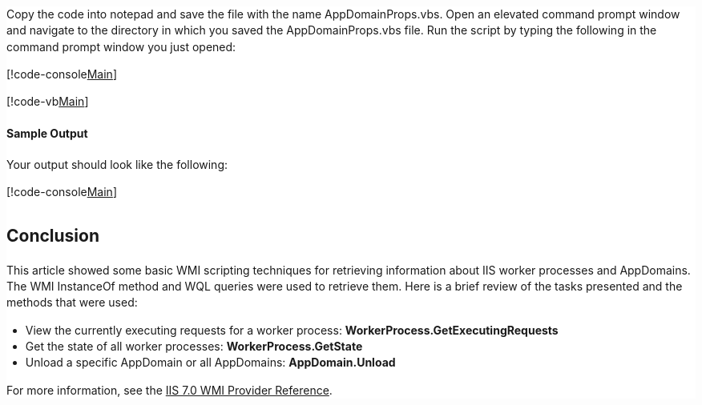 Copy the code into notepad and save the file with the name AppDomainProps.vbs. Open an elevated command prompt window and navigate to the directory in which you saved the AppDomainProps.vbs file. Run the script by typing the following in the command prompt window you just opened:

[!code-console[Main](managing-worker-processes-and-appdomains-in-iis-with-wmi/samples/sample14.cmd)]

[!code-vb[Main](managing-worker-processes-and-appdomains-in-iis-with-wmi/samples/sample15.vb)]

#### Sample Output

Your output should look like the following:


[!code-console[Main](managing-worker-processes-and-appdomains-in-iis-with-wmi/samples/sample16.cmd)]


## Conclusion

This article showed some basic WMI scripting techniques for retrieving information about IIS worker processes and AppDomains. The WMI InstanceOf method and WQL queries were used to retrieve them. Here is a brief review of the tasks presented and the methods that were used:

- View the currently executing requests for a worker process: **WorkerProcess.GetExecutingRequests**
- Get the state of all worker processes: **WorkerProcess.GetState**
- Unload a specific AppDomain or all AppDomains: **AppDomain.Unload**

For more information, see the [IIS 7.0 WMI Provider Reference](https://go.microsoft.com/fwlink/?LinkId=79310).